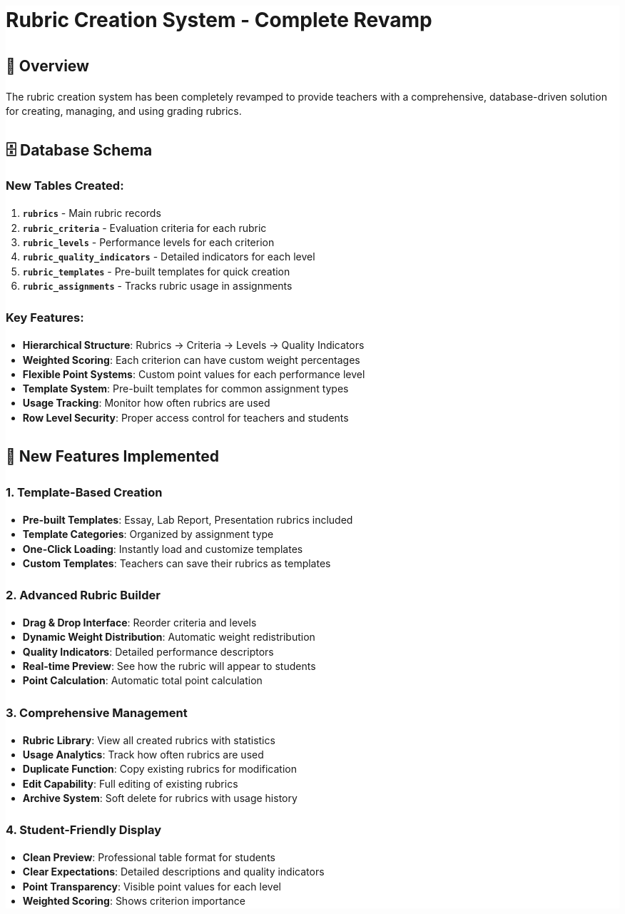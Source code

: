 # Rubric Creation System - Complete Revamp

## 🎯 **Overview**
The rubric creation system has been completely revamped to provide teachers with a comprehensive, database-driven solution for creating, managing, and using grading rubrics.

## 🗄️ **Database Schema**

### **New Tables Created:**
1. **`rubrics`** - Main rubric records
2. **`rubric_criteria`** - Evaluation criteria for each rubric
3. **`rubric_levels`** - Performance levels for each criterion
4. **`rubric_quality_indicators`** - Detailed indicators for each level
5. **`rubric_templates`** - Pre-built templates for quick creation
6. **`rubric_assignments`** - Tracks rubric usage in assignments

### **Key Features:**
- **Hierarchical Structure**: Rubrics → Criteria → Levels → Quality Indicators
- **Weighted Scoring**: Each criterion can have custom weight percentages
- **Flexible Point Systems**: Custom point values for each performance level
- **Template System**: Pre-built templates for common assignment types
- **Usage Tracking**: Monitor how often rubrics are used
- **Row Level Security**: Proper access control for teachers and students

## 🚀 **New Features Implemented**

### **1. Template-Based Creation**
- **Pre-built Templates**: Essay, Lab Report, Presentation rubrics included
- **Template Categories**: Organized by assignment type
- **One-Click Loading**: Instantly load and customize templates
- **Custom Templates**: Teachers can save their rubrics as templates

### **2. Advanced Rubric Builder**
- **Drag & Drop Interface**: Reorder criteria and levels
- **Dynamic Weight Distribution**: Automatic weight redistribution
- **Quality Indicators**: Detailed performance descriptors
- **Real-time Preview**: See how the rubric will appear to students
- **Point Calculation**: Automatic total point calculation

### **3. Comprehensive Management**
- **Rubric Library**: View all created rubrics with statistics
- **Usage Analytics**: Track how often rubrics are used
- **Duplicate Function**: Copy existing rubrics for modification
- **Edit Capability**: Full editing of existing rubrics
- **Archive System**: Soft delete for rubrics with usage history

### **4. Student-Friendly Display**
- **Clean Preview**: Professional table format for students
- **Clear Expectations**: Detailed descriptions and quality indicators
- **Point Transparency**: Visible point values for each level
- **Weighted Scoring**: Shows criterion importance

